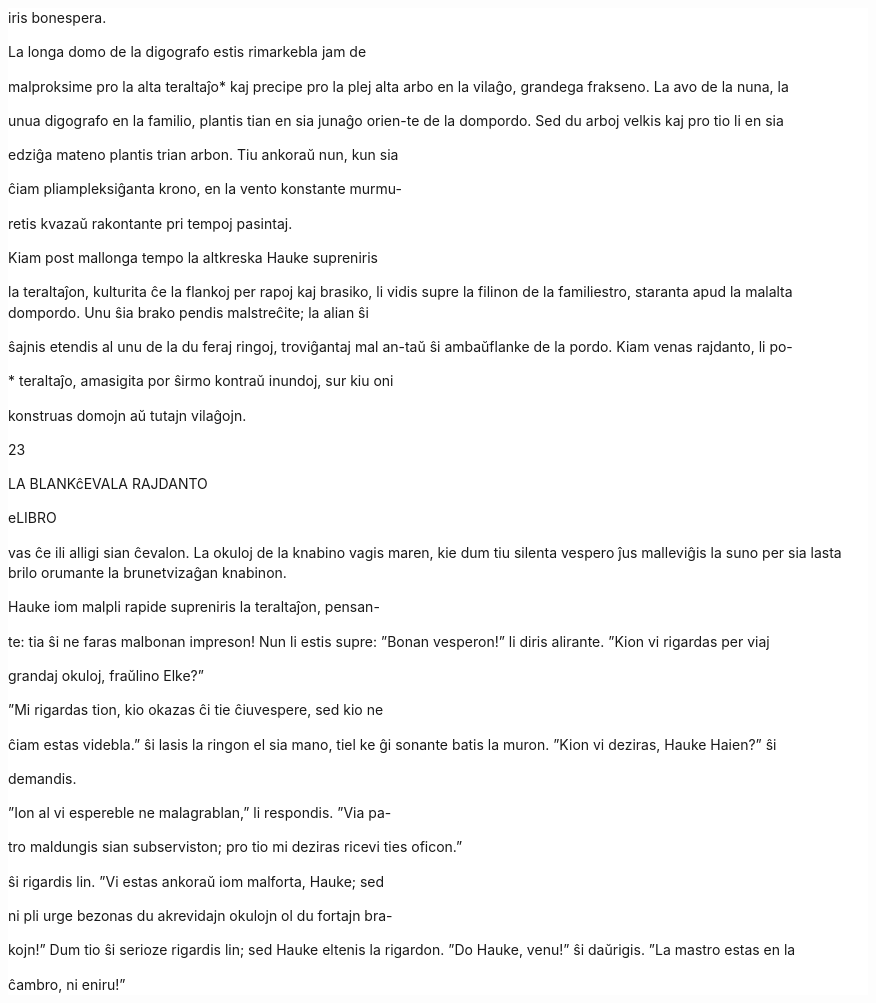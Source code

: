 iris bonespera. 

La longa domo de la digografo estis rimarkebla jam de

malproksime pro la alta teraltaĵo\* kaj precipe pro la plej alta arbo en la vilaĝo, grandega frakseno. La avo de la nuna, la

unua digografo en la familio, plantis tian en sia junaĝo orien-te de la dompordo. Sed du arboj velkis kaj pro tio li en sia

edziĝa mateno plantis trian arbon. Tiu ankoraŭ nun, kun sia

ĉiam pliampleksiĝanta krono, en la vento konstante murmu-

retis kvazaŭ rakontante pri tempoj pasintaj. 

Kiam post mallonga tempo la altkreska Hauke supreniris

la teraltaĵon, kulturita ĉe la flankoj per rapoj kaj brasiko, li vidis supre la filinon de la familiestro, staranta apud la malalta dompordo. Unu ŝia brako pendis malstreĉite; la alian ŝi

ŝajnis etendis al unu de la du feraj ringoj, troviĝantaj mal an-taŭ ŝi ambaŭflanke de la pordo. Kiam venas rajdanto, li po-

\* teraltaĵo, amasigita por ŝirmo kontraŭ inundoj, sur kiu oni

konstruas domojn aŭ tutajn vilaĝojn. 

23

LA BLANKĉEVALA RAJDANTO

eLIBRO

vas ĉe ili alligi sian ĉevalon. La okuloj de la knabino vagis maren, kie dum tiu silenta vespero ĵus malleviĝis la suno per sia lasta brilo orumante la brunetvizaĝan knabinon. 

Hauke iom malpli rapide supreniris la teraltaĵon, pensan-

te: tia ŝi ne faras malbonan impreson\! Nun li estis supre: ”Bonan vesperon\!” li diris alirante. ”Kion vi rigardas per viaj

grandaj okuloj, fraŭlino Elke?” 

”Mi rigardas tion, kio okazas ĉi tie ĉiuvespere, sed kio ne

ĉiam estas videbla.” ŝi lasis la ringon el sia mano, tiel ke ĝi sonante batis la muron. ”Kion vi deziras, Hauke Haien?” ŝi

demandis. 

”Ion al vi espereble ne malagrablan,” li respondis. ”Via pa-

tro maldungis sian subserviston; pro tio mi deziras ricevi ties oficon.” 

ŝi rigardis lin. ”Vi estas ankoraŭ iom malforta, Hauke; sed

ni pli urge bezonas du akrevidajn okulojn ol du fortajn bra-

kojn\!” Dum tio ŝi serioze rigardis lin; sed Hauke eltenis la rigardon. ”Do Hauke, venu\!” ŝi daŭrigis. ”La mastro estas en la

ĉambro, ni eniru\!” 
